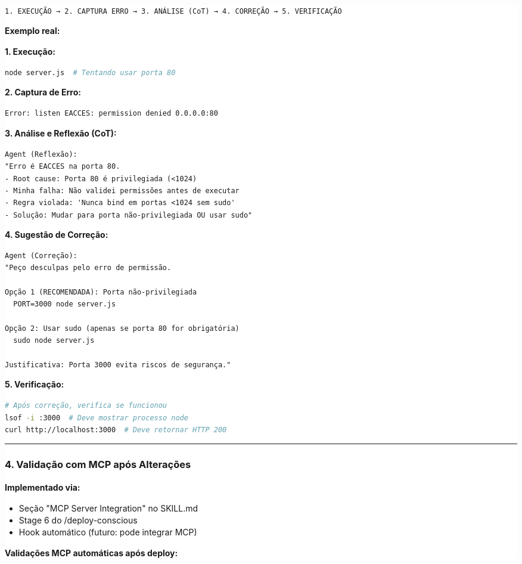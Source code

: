 ```
1. EXECUÇÃO → 2. CAPTURA ERRO → 3. ANÁLISE (CoT) → 4. CORREÇÃO → 5. VERIFICAÇÃO
```

**Exemplo real:**

**1. Execução:**
```bash
node server.js  # Tentando usar porta 80
```

**2. Captura de Erro:**
```
Error: listen EACCES: permission denied 0.0.0.0:80
```

**3. Análise e Reflexão (CoT):**
```
Agent (Reflexão):
"Erro é EACCES na porta 80.
- Root cause: Porta 80 é privilegiada (<1024)
- Minha falha: Não validei permissões antes de executar
- Regra violada: 'Nunca bind em portas <1024 sem sudo'
- Solução: Mudar para porta não-privilegiada OU usar sudo"
```

**4. Sugestão de Correção:**
```
Agent (Correção):
"Peço desculpas pelo erro de permissão.

Opção 1 (RECOMENDADA): Porta não-privilegiada
  PORT=3000 node server.js

Opção 2: Usar sudo (apenas se porta 80 for obrigatória)
  sudo node server.js

Justificativa: Porta 3000 evita riscos de segurança."
```

**5. Verificação:**
```bash
# Após correção, verifica se funcionou
lsof -i :3000  # Deve mostrar processo node
curl http://localhost:3000  # Deve retornar HTTP 200
```

---

### 4. Validação com MCP após Alterações

**Implementado via:**
- Seção "MCP Server Integration" no SKILL.md
- Stage 6 do /deploy-conscious
- Hook automático (futuro: pode integrar MCP)

**Validações MCP automáticas após deploy:**
